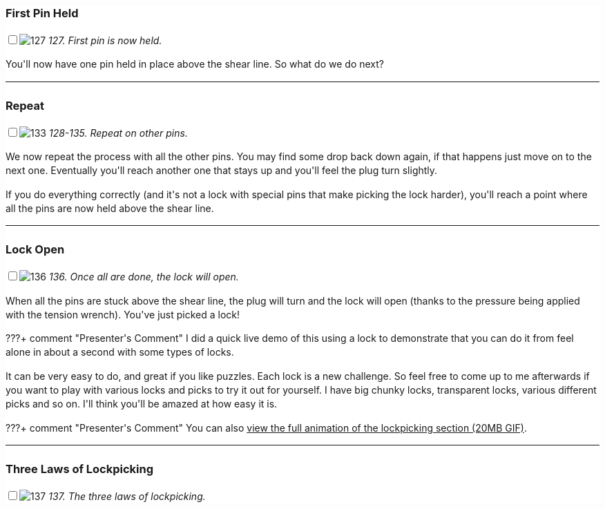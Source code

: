 
### First Pin Held

<input type="checkbox" id="127" /><label for="127">![127](/slides/for_everyone_part_ii/for_everyone_part_ii.127.jpeg)</label>
_127. First pin is now held._

You'll now have one pin held in place above the shear line. So what do we do next?

---

### Repeat

<input type="checkbox" id="133" /><label for="133">![133](/slides/for_everyone_part_ii/animations/for_everyone_part_ii.128-135.gif)</label>
_128-135. Repeat on other pins._

We now repeat the process with all the other pins. You may find some drop back down again, if that happens just move on to the next one. Eventually you'll reach another one that stays up and you'll feel the plug turn slightly.

If you do everything correctly (and it's not a lock with special pins that make picking the lock harder), you'll reach a point where all the pins are now held above the shear line.

---

### Lock Open

<input type="checkbox" id="136" /><label for="136">![136](/slides/for_everyone_part_ii/for_everyone_part_ii.136.jpeg)</label>
_136. Once all are done, the lock will open._

When all the pins are stuck above the shear line, the plug will turn and the lock will open (thanks to the pressure being applied with the tension wrench). You've just picked a lock!

???+ comment "Presenter's Comment"
    I did a quick live demo of this using a lock to demonstrate that you can do it from feel alone in about a second with some types of locks.

It can be very easy to do, and great if you like puzzles. Each lock is a new challenge. So feel free to come up to me afterwards if you want to play with various locks and picks to try it out for yourself. I have big chunky locks, transparent locks, various different picks and so on. I'll think you'll be amazed at how easy it is.

???+ comment "Presenter's Comment"
    You can also [view the full animation of the lockpicking section (20MB GIF)](/slides/for_everyone_part_ii/animations/full_lockpicking_example.gif).

---

### Three Laws of Lockpicking

<input type="checkbox" id="137" /><label for="137">![137](/slides/for_everyone_part_ii/for_everyone_part_ii.137.jpeg)</label>
_137. The three laws of lockpicking._
